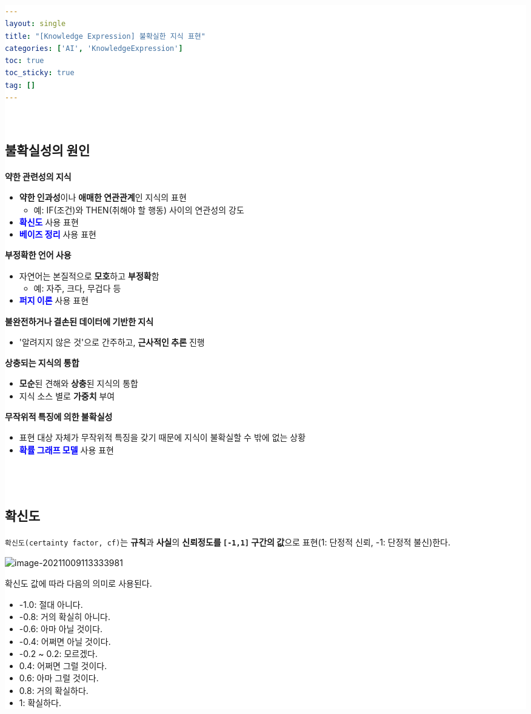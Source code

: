 ```yaml
---
layout: single
title: "[Knowledge Expression] 불확실한 지식 표현"
categories: ['AI', 'KnowledgeExpression']
toc: true
toc_sticky: true
tag: []
---
```


<br>

## 불확실성의 원인

**약한 관련성의 지식**

* **약한 인과성**이나 **애매한 연관관계**인 지식의 표현
  * 예: IF(조건)와 THEN(취해야 할 행동) 사이의 연관성의 강도
* <span style="color:blue">**확신도**</span> 사용 표현
* <span style="color:blue">**베이즈 정리**</span> 사용 표현

**부정확한 언어 사용**

* 자연어는 본질적으로 **모호**하고 **부정확**함
  * 예: 자주, 크다, 무겁다 등
* <span style="color:blue">**퍼지 이론**</span> 사용 표현

**불완전하거나 결손된 데이터에 기반한 지식**

* '알려지지 않은 것'으로 간주하고, **근사적인 추론** 진행

**상충되는 지식의 통합**

* **모순**된 견해와 **상충**된 지식의 통합
* 지식 소스 별로 **가중치** 부여

**무작위적 특징에 의한 불확실성**

* 표현 대상 자체가 무작위적 특징을 갖기 때문에 지식이 불확실할 수 밖에 없는 상황
* <span style="color:blue">**확률 그래프 모델**</span> 사용 표현

<br>

<br>

## 확신도

`확신도(certainty factor, cf)`는 **규칙**과 **사실**의 **신뢰정도를 `[-1,1]` 구간의 값**으로 표현(1: 단정적 신뢰, -1: 단정적 불신)한다. 

![image-20211009113333981](https://user-images.githubusercontent.com/70505378/136642602-6e254708-48ee-4fb7-9d5e-51366dedba35.png)

확신도 값에 따라 다음의 의미로 사용된다. 

* -1.0: 절대 아니다. 
* -0.8: 거의 확실히 아니다. 
* -0.6: 아마 아닐 것이다. 
* -0.4: 어쩌면 아닐 것이다. 
* -0.2 ~ 0.2: 모르겠다. 
* 0.4: 어쩌면 그럴 것이다. 
* 0.6: 아마 그럴 것이다. 
* 0.8: 거의 확실하다. 
* 1: 확실하다. 
